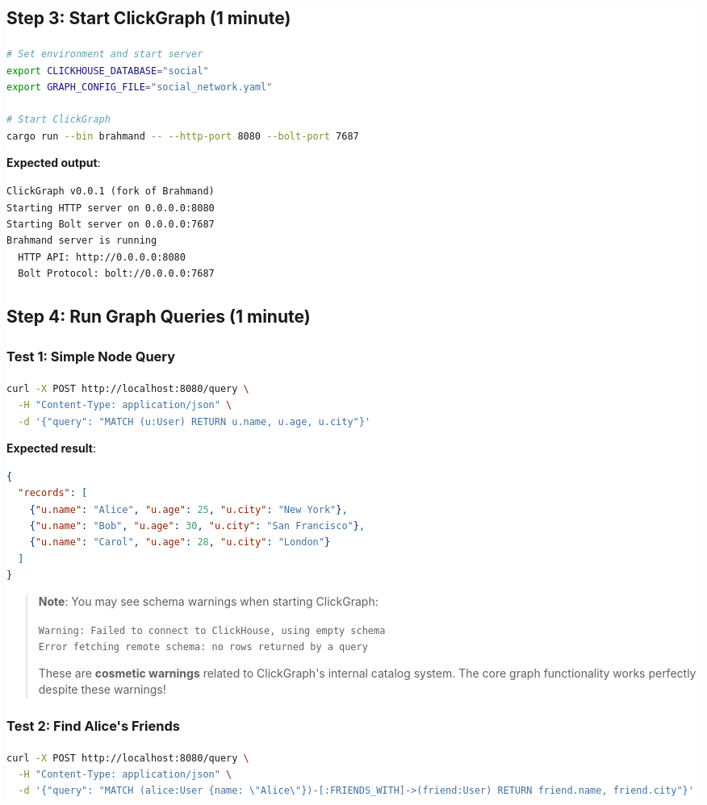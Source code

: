 ## Step 3: Start ClickGraph (1 minute)

```bash
# Set environment and start server
export CLICKHOUSE_DATABASE="social"
export GRAPH_CONFIG_FILE="social_network.yaml"

# Start ClickGraph
cargo run --bin brahmand -- --http-port 8080 --bolt-port 7687
```

**Expected output**:
```
ClickGraph v0.0.1 (fork of Brahmand)
Starting HTTP server on 0.0.0.0:8080
Starting Bolt server on 0.0.0.0:7687
Brahmand server is running
  HTTP API: http://0.0.0.0:8080
  Bolt Protocol: bolt://0.0.0.0:7687
```

## Step 4: Run Graph Queries (1 minute)

### Test 1: Simple Node Query
```bash
curl -X POST http://localhost:8080/query \
  -H "Content-Type: application/json" \
  -d '{"query": "MATCH (u:User) RETURN u.name, u.age, u.city"}'
```

**Expected result**:
```json
{
  "records": [
    {"u.name": "Alice", "u.age": 25, "u.city": "New York"},
    {"u.name": "Bob", "u.age": 30, "u.city": "San Francisco"},
    {"u.name": "Carol", "u.age": 28, "u.city": "London"}
  ]
}
```

> **Note**: You may see schema warnings when starting ClickGraph:
> ```
> Warning: Failed to connect to ClickHouse, using empty schema
> Error fetching remote schema: no rows returned by a query
> ```
> These are **cosmetic warnings** related to ClickGraph's internal catalog system. The core graph functionality works perfectly despite these warnings!

### Test 2: Find Alice's Friends
```bash
curl -X POST http://localhost:8080/query \
  -H "Content-Type: application/json" \
  -d '{"query": "MATCH (alice:User {name: \"Alice\"})-[:FRIENDS_WITH]->(friend:User) RETURN friend.name, friend.city"}'
```
